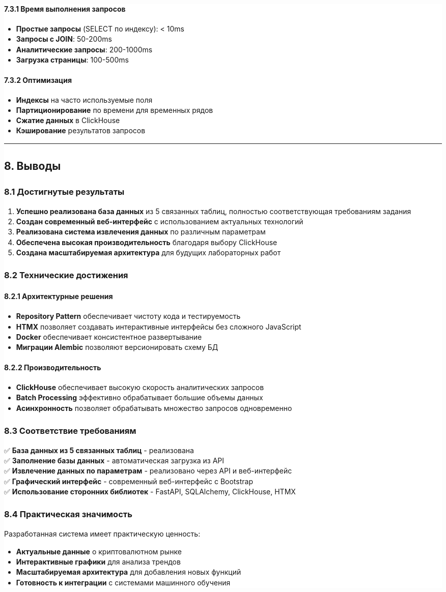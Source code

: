 #### 7.3.1 Время выполнения запросов
- **Простые запросы** (SELECT по индексу): < 10ms
- **Запросы с JOIN**: 50-200ms
- **Аналитические запросы**: 200-1000ms
- **Загрузка страницы**: 100-500ms

#### 7.3.2 Оптимизация
- **Индексы** на часто используемые поля
- **Партиционирование** по времени для временных рядов
- **Сжатие данных** в ClickHouse
- **Кэширование** результатов запросов

---

## 8. Выводы

### 8.1 Достигнутые результаты

1. **Успешно реализована база данных** из 5 связанных таблиц, полностью соответствующая требованиям задания
2. **Создан современный веб-интерфейс** с использованием актуальных технологий
3. **Реализована система извлечения данных** по различным параметрам
4. **Обеспечена высокая производительность** благодаря выбору ClickHouse
5. **Создана масштабируемая архитектура** для будущих лабораторных работ

### 8.2 Технические достижения

#### 8.2.1 Архитектурные решения
- **Repository Pattern** обеспечивает чистоту кода и тестируемость
- **HTMX** позволяет создавать интерактивные интерфейсы без сложного JavaScript
- **Docker** обеспечивает консистентное развертывание
- **Миграции Alembic** позволяют версионировать схему БД

#### 8.2.2 Производительность
- **ClickHouse** обеспечивает высокую скорость аналитических запросов
- **Batch Processing** эффективно обрабатывает большие объемы данных
- **Асинхронность** позволяет обрабатывать множество запросов одновременно

### 8.3 Соответствие требованиям

✅ **База данных из 5 связанных таблиц** - реализована  
✅ **Заполнение базы данных** - автоматическая загрузка из API  
✅ **Извлечение данных по параметрам** - реализовано через API и веб-интерфейс  
✅ **Графический интерфейс** - современный веб-интерфейс с Bootstrap  
✅ **Использование сторонних библиотек** - FastAPI, SQLAlchemy, ClickHouse, HTMX  

### 8.4 Практическая значимость

Разработанная система имеет практическую ценность:
- **Актуальные данные** о криптовалютном рынке
- **Интерактивные графики** для анализа трендов
- **Масштабируемая архитектура** для добавления новых функций
- **Готовность к интеграции** с системами машинного обучения

